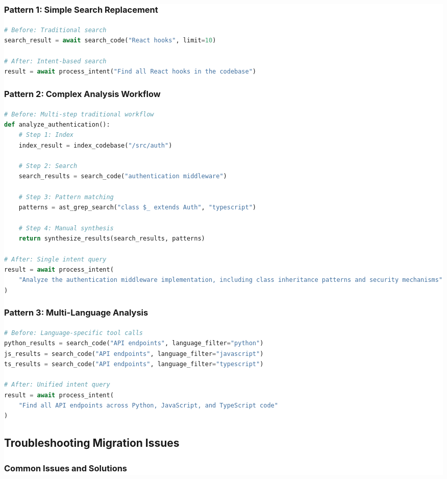 ### **Pattern 1: Simple Search Replacement**

```python
# Before: Traditional search
search_result = await search_code("React hooks", limit=10)

# After: Intent-based search
result = await process_intent("Find all React hooks in the codebase")
```

### **Pattern 2: Complex Analysis Workflow**

```python
# Before: Multi-step traditional workflow
def analyze_authentication():
    # Step 1: Index
    index_result = index_codebase("/src/auth")
    
    # Step 2: Search
    search_results = search_code("authentication middleware")
    
    # Step 3: Pattern matching
    patterns = ast_grep_search("class $_ extends Auth", "typescript")
    
    # Step 4: Manual synthesis
    return synthesize_results(search_results, patterns)

# After: Single intent query
result = await process_intent(
    "Analyze the authentication middleware implementation, including class inheritance patterns and security mechanisms"
)
```

### **Pattern 3: Multi-Language Analysis**

```python
# Before: Language-specific tool calls
python_results = search_code("API endpoints", language_filter="python")
js_results = search_code("API endpoints", language_filter="javascript")
ts_results = search_code("API endpoints", language_filter="typescript")

# After: Unified intent query
result = await process_intent(
    "Find all API endpoints across Python, JavaScript, and TypeScript code"
)
```

## Troubleshooting Migration Issues

### **Common Issues and Solutions**
